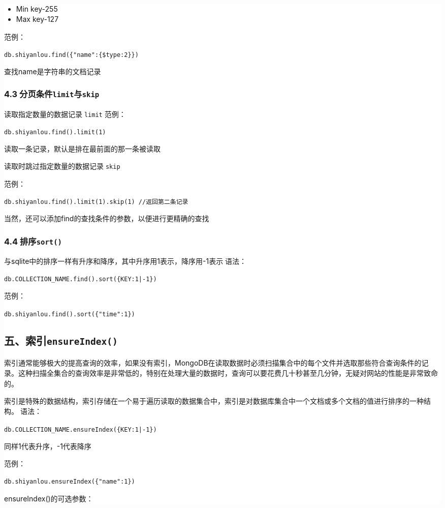* Min key-255
* Max key-127


范例：
```
db.shiyanlou.find({"name":{$type:2}})
```
查找name是字符串的文档记录


### 4.3 分页条件`limit`与`skip`

读取指定数量的数据记录 `limit`
范例：
```
db.shiyanlou.find().limit(1)
```
读取一条记录，默认是排在最前面的那一条被读取


读取时跳过指定数量的数据记录 `skip`

范例：
```
db.shiyanlou.find().limit(1).skip(1) //返回第二条记录
```
当然，还可以添加find的查找条件的参数，以便进行更精确的查找


### 4.4 排序`sort()`
与sqlite中的排序一样有升序和降序，其中升序用1表示，降序用-1表示 语法：
```
db.COLLECTION_NAME.find().sort({KEY:1|-1})
```
范例：

```
db.shiyanlou.find().sort({"time":1})
```

## 五、索引`ensureIndex()`

索引通常能够极大的提高查询的效率，如果没有索引，MongoDB在读取数据时必须扫描集合中的每个文件并选取那些符合查询条件的记录。这种扫描全集合的查询效率是非常低的，特别在处理大量的数据时，查询可以要花费几十秒甚至几分钟，无疑对网站的性能是非常致命的。

索引是特殊的数据结构，索引存储在一个易于遍历读取的数据集合中，索引是对数据库集合中一个文档或多个文档的值进行排序的一种结构。
语法：

```
db.COLLECTION_NAME.ensureIndex({KEY:1|-1})
```
同样1代表升序，-1代表降序

范例：

```
db.shiyanlou.ensureIndex({"name":1})
```
ensureIndex()的可选参数：
